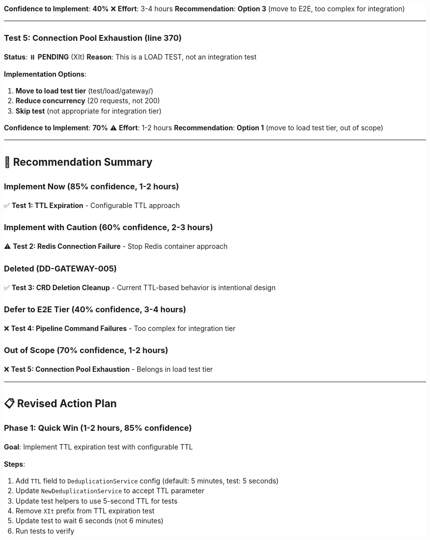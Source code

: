 **Confidence to Implement**: **40%** ❌
**Effort**: 3-4 hours
**Recommendation**: **Option 3** (move to E2E, too complex for integration)

---

### **Test 5: Connection Pool Exhaustion** (line 370)
**Status**: ⏸️ **PENDING** (XIt)
**Reason**: This is a LOAD TEST, not an integration test

**Implementation Options**:
1. **Move to load test tier** (test/load/gateway/)
2. **Reduce concurrency** (20 requests, not 200)
3. **Skip test** (not appropriate for integration tier)

**Confidence to Implement**: **70%** ⚠️
**Effort**: 1-2 hours
**Recommendation**: **Option 1** (move to load test tier, out of scope)

---

## 🎯 **Recommendation Summary**

### **Implement Now** (85% confidence, 1-2 hours)
✅ **Test 1: TTL Expiration** - Configurable TTL approach

### **Implement with Caution** (60% confidence, 2-3 hours)
⚠️ **Test 2: Redis Connection Failure** - Stop Redis container approach

### **Deleted** (DD-GATEWAY-005)
✅ **Test 3: CRD Deletion Cleanup** - Current TTL-based behavior is intentional design

### **Defer to E2E Tier** (40% confidence, 3-4 hours)
❌ **Test 4: Pipeline Command Failures** - Too complex for integration tier

### **Out of Scope** (70% confidence, 1-2 hours)
❌ **Test 5: Connection Pool Exhaustion** - Belongs in load test tier

---

## 📋 **Revised Action Plan**

### **Phase 1: Quick Win (1-2 hours, 85% confidence)**
**Goal**: Implement TTL expiration test with configurable TTL

**Steps**:
1. Add `TTL` field to `DeduplicationService` config (default: 5 minutes, test: 5 seconds)
2. Update `NewDeduplicationService` to accept TTL parameter
3. Update test helpers to use 5-second TTL for tests
4. Remove `XIt` prefix from TTL expiration test
5. Update test to wait 6 seconds (not 6 minutes)
6. Run tests to verify
